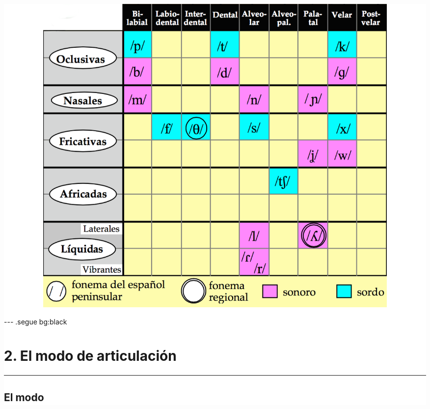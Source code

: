 
<div align="center">
  <img width="700" src="./assets/img/fonemas_edit.png">
</div>

--- .segue bg:black

# 2. El modo de articulación

---

## El modo

